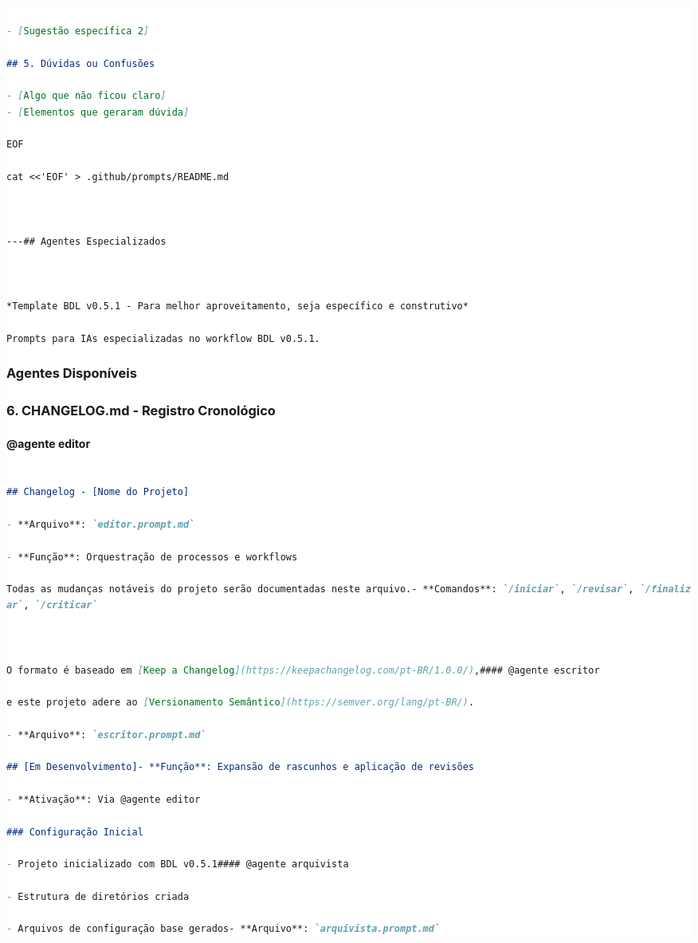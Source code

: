 ```markdown

- [Sugestão específica 2]

## 5. Dúvidas ou Confusões

- [Algo que não ficou claro]
- [Elementos que geraram dúvida]

EOF

cat <<'EOF' > .github/prompts/README.md



---## Agentes Especializados



*Template BDL v0.5.1 - Para melhor aproveitamento, seja específico e construtivo*

Prompts para IAs especializadas no workflow BDL v0.5.1.

```

### Agentes Disponíveis

### 6. CHANGELOG.md - Registro Cronológico

#### @agente editor

```markdown

## Changelog - [Nome do Projeto]

- **Arquivo**: `editor.prompt.md`

- **Função**: Orquestração de processos e workflows

Todas as mudanças notáveis do projeto serão documentadas neste arquivo.- **Comandos**: `/iniciar`, `/revisar`, `/finalizar`, `/criticar`



O formato é baseado em [Keep a Changelog](https://keepachangelog.com/pt-BR/1.0.0/),#### @agente escritor

e este projeto adere ao [Versionamento Semântico](https://semver.org/lang/pt-BR/).

- **Arquivo**: `escritor.prompt.md`

## [Em Desenvolvimento]- **Função**: Expansão de rascunhos e aplicação de revisões

- **Ativação**: Via @agente editor

### Configuração Inicial

- Projeto inicializado com BDL v0.5.1#### @agente arquivista

- Estrutura de diretórios criada

- Arquivos de configuração base gerados- **Arquivo**: `arquivista.prompt.md`

```